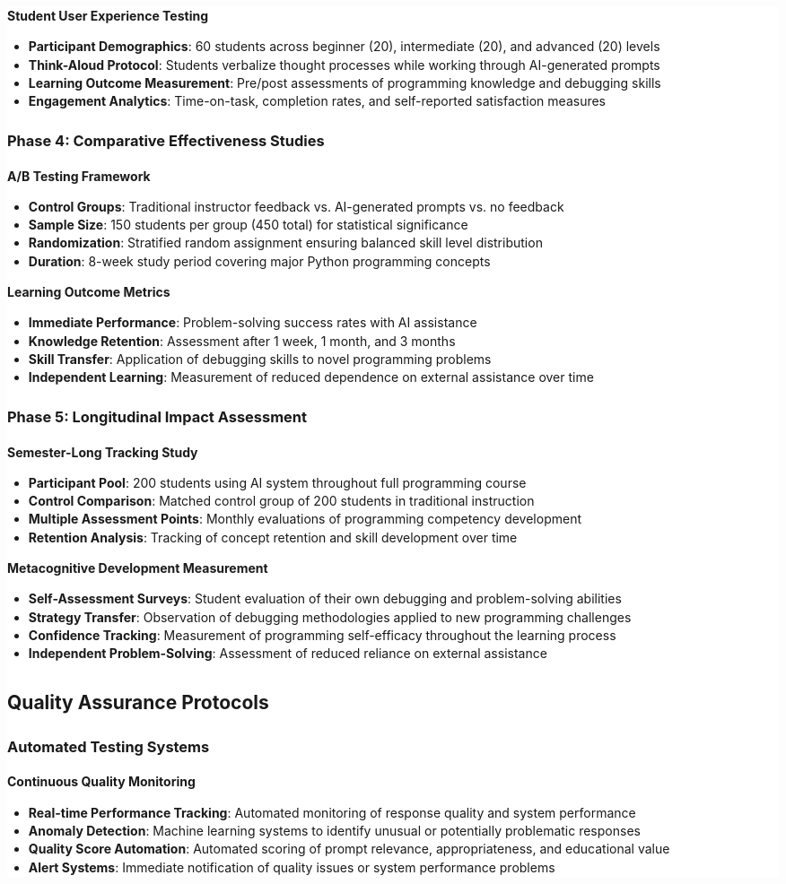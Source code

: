 **Student User Experience Testing**
- **Participant Demographics**: 60 students across beginner (20), intermediate (20), and advanced (20) levels
- **Think-Aloud Protocol**: Students verbalize thought processes while working through AI-generated prompts
- **Learning Outcome Measurement**: Pre/post assessments of programming knowledge and debugging skills
- **Engagement Analytics**: Time-on-task, completion rates, and self-reported satisfaction measures

### Phase 4: Comparative Effectiveness Studies

**A/B Testing Framework**
- **Control Groups**: Traditional instructor feedback vs. AI-generated prompts vs. no feedback
- **Sample Size**: 150 students per group (450 total) for statistical significance
- **Randomization**: Stratified random assignment ensuring balanced skill level distribution
- **Duration**: 8-week study period covering major Python programming concepts

**Learning Outcome Metrics**
- **Immediate Performance**: Problem-solving success rates with AI assistance
- **Knowledge Retention**: Assessment after 1 week, 1 month, and 3 months
- **Skill Transfer**: Application of debugging skills to novel programming problems
- **Independent Learning**: Measurement of reduced dependence on external assistance over time

### Phase 5: Longitudinal Impact Assessment

**Semester-Long Tracking Study**
- **Participant Pool**: 200 students using AI system throughout full programming course
- **Control Comparison**: Matched control group of 200 students in traditional instruction
- **Multiple Assessment Points**: Monthly evaluations of programming competency development
- **Retention Analysis**: Tracking of concept retention and skill development over time

**Metacognitive Development Measurement**
- **Self-Assessment Surveys**: Student evaluation of their own debugging and problem-solving abilities
- **Strategy Transfer**: Observation of debugging methodologies applied to new programming challenges
- **Confidence Tracking**: Measurement of programming self-efficacy throughout the learning process
- **Independent Problem-Solving**: Assessment of reduced reliance on external assistance

## Quality Assurance Protocols

### Automated Testing Systems

**Continuous Quality Monitoring**
- **Real-time Performance Tracking**: Automated monitoring of response quality and system performance
- **Anomaly Detection**: Machine learning systems to identify unusual or potentially problematic responses
- **Quality Score Automation**: Automated scoring of prompt relevance, appropriateness, and educational value
- **Alert Systems**: Immediate notification of quality issues or system performance problems
